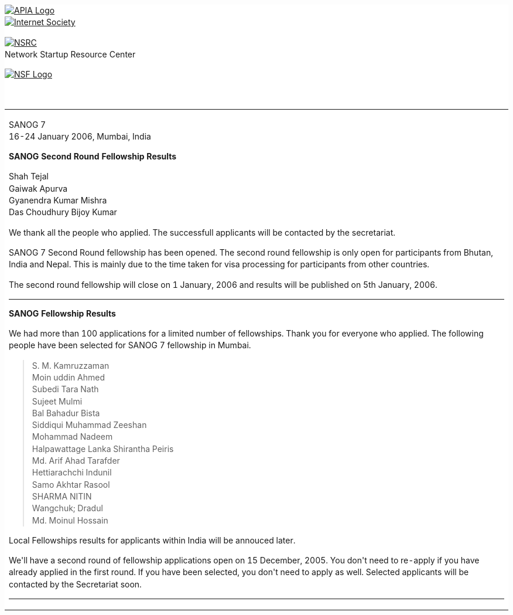 </tr>
<tr class="even">
<td style="text-align: center;"><p><a href="http://www.apia.org/"><img src="../sanog4/images/apialogo.gif" width="130" height="76" alt="APIA Logo" /></a><br />
<a href="http://www.isoc.org/"><img src="../sanog4/images/isoc.gif" width="122" height="47" alt="Internet Society" /></a></p>
<p><a href="http://www.nsrc.org/"><img src="../sanog4/images/nsrc-logo.gif" width="134" height="34" alt="NSRC" /></a><br />
Network Startup Resource Center</p>
<p><a href="http://www.nsf.gov"><img src="../sanog4/images/nsf.gif" width="60" height="60" alt="NSF Logo" /></a></p></td>
</tr>
</tbody>
</table></td>
</tr>
</tbody>
</table>

<img src="../images/1pxt.gif" width="1" height="1" />

<table width="100%" data-border="0" data-cellspacing="0" data-cellpadding="10">
<colgroup>
<col style="width: 100%" />
</colgroup>
<tbody>
<tr class="odd">
<td><p>SANOG 7<br />
16-24 January 2006, Mumbai, India</p>
<p><strong>SANOG Second Round Fellowship Results</strong></p>
<p>Shah Tejal<br />
Gaiwak Apurva<br />
Gyanendra Kumar Mishra<br />
Das Choudhury Bijoy Kumar</p>
<p>We thank all the people who applied. The successfull applicants will be contacted by the secretariat.</p>
<p>SANOG 7 Second Round fellowship has been opened. The second round fellowship is only open for participants from Bhutan, India and Nepal. This is mainly due to the time taken for visa processing for participants from other countries.</p>
<p>The second round fellowship will close on 1 January, 2006 and results will be published on 5th January, 2006.</p>
<hr />
<span class="style7"><strong>SANOG Fellowship Results</strong> </span>
<p>We had more than 100 applications for a limited number of fellowships. Thank you for everyone who applied. The following people have been selected for SANOG 7 fellowship in Mumbai.</p>
<blockquote>
<p>S. M. Kamruzzaman<br />
Moin uddin Ahmed<br />
Subedi Tara Nath<br />
Sujeet Mulmi<br />
Bal Bahadur Bista<br />
Siddiqui Muhammad Zeeshan<br />
Mohammad Nadeem<br />
Halpawattage Lanka Shirantha Peiris<br />
Md. Arif Ahad Tarafder<br />
Hettiarachchi Indunil<br />
Samo Akhtar Rasool<br />
SHARMA NITIN<br />
Wangchuk; Dradul<br />
Md. Moinul Hossain</p>
</blockquote>
<p>Local Fellowships results for applicants within India will be annouced later.</p>
<p>We'll have a second round of fellowship applications open on 15 December, 2005. You don't need to re-apply if you have already applied in the first round. If you have been selected, you don't need to apply as well. Selected applicants will be contacted by the Secretariat soon.</p>
<hr />